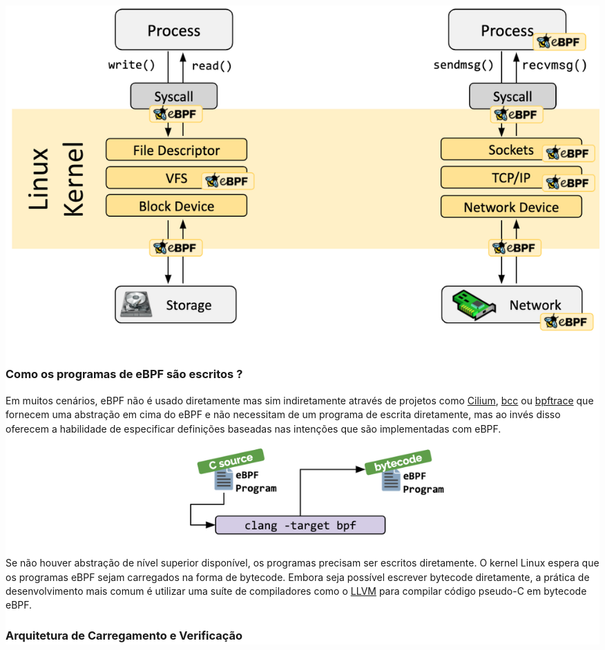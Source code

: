 ![Hook overview](hook-overview.png)

### Como os programas de eBPF são escritos ?

Em muitos cenários, eBPF não é usado diretamente mas sim indiretamente através de projetos como [Cilium](https://ebpf.io/projects/#cilium), [bcc](https://ebpf.io/projects/#bcc) ou [bpftrace](https://ebpf.io/projects/#bpftrace) que fornecem uma abstração em cima do eBPF e não necessitam de um programa de escrita diretamente, mas ao invés disso oferecem a habilidade de especificar definições baseadas nas intenções que são implementadas com eBPF.

![Clang](clang.png)

Se não houver abstração de nível superior disponível, os programas precisam ser escritos diretamente. O kernel Linux espera que os programas eBPF sejam carregados na forma de bytecode. Embora seja possível escrever bytecode diretamente, a prática de desenvolvimento mais comum é utilizar uma suíte de compiladores como o [LLVM](https://llvm.org/) para compilar código pseudo-C em bytecode eBPF.

### Arquitetura de Carregamento e Verificação
